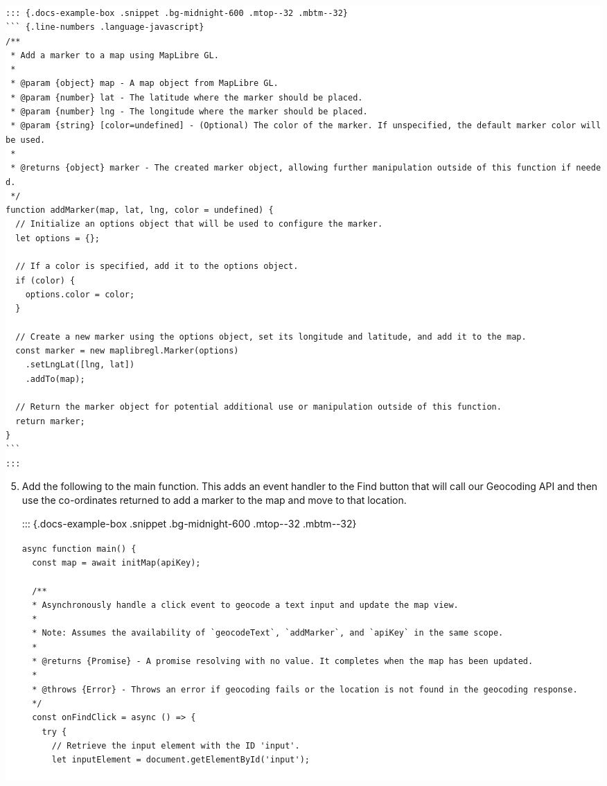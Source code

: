     ::: {.docs-example-box .snippet .bg-midnight-600 .mtop--32 .mbtm--32}
    ``` {.line-numbers .language-javascript}
    /**
     * Add a marker to a map using MapLibre GL.
     *
     * @param {object} map - A map object from MapLibre GL.
     * @param {number} lat - The latitude where the marker should be placed.
     * @param {number} lng - The longitude where the marker should be placed.
     * @param {string} [color=undefined] - (Optional) The color of the marker. If unspecified, the default marker color will be used.
     *
     * @returns {object} marker - The created marker object, allowing further manipulation outside of this function if needed.
     */
    function addMarker(map, lat, lng, color = undefined) {
      // Initialize an options object that will be used to configure the marker.
      let options = {};
     
      // If a color is specified, add it to the options object.
      if (color) {
        options.color = color;
      }
     
      // Create a new marker using the options object, set its longitude and latitude, and add it to the map.
      const marker = new maplibregl.Marker(options)
        .setLngLat([lng, lat])
        .addTo(map);
     
      // Return the marker object for potential additional use or manipulation outside of this function.
      return marker;
    }
    ```
    :::
5.  Add the following to the main function. This adds an event handler
    to the Find button that will call our Geocoding API and then use the
    co-ordinates returned to add a marker to the map and move to that
    location.

    ::: {.docs-example-box .snippet .bg-midnight-600 .mtop--32 .mbtm--32}
    ``` {.line-numbers .language-javascript}
    async function main() {
      const map = await initMap(apiKey);
     
      /**
      * Asynchronously handle a click event to geocode a text input and update the map view.
      *
      * Note: Assumes the availability of `geocodeText`, `addMarker`, and `apiKey` in the same scope.
      *
      * @returns {Promise} - A promise resolving with no value. It completes when the map has been updated.
      *
      * @throws {Error} - Throws an error if geocoding fails or the location is not found in the geocoding response.
      */
      const onFindClick = async () => {
        try {
          // Retrieve the input element with the ID 'input'.
          let inputElement = document.getElementById('input');
     